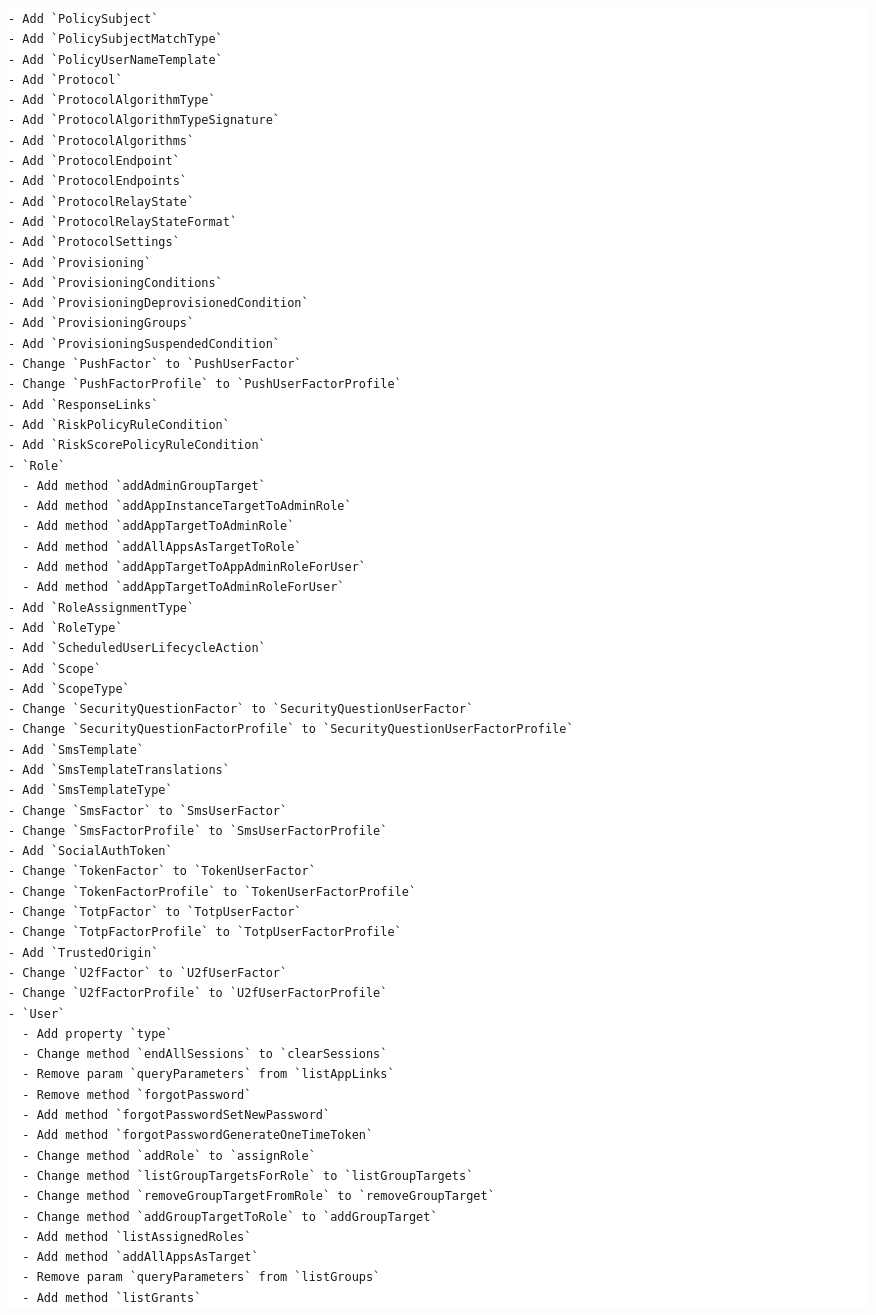    - Add `PolicySubject`
    - Add `PolicySubjectMatchType`
    - Add `PolicyUserNameTemplate`
    - Add `Protocol`
    - Add `ProtocolAlgorithmType`
    - Add `ProtocolAlgorithmTypeSignature`
    - Add `ProtocolAlgorithms`
    - Add `ProtocolEndpoint`
    - Add `ProtocolEndpoints`
    - Add `ProtocolRelayState`
    - Add `ProtocolRelayStateFormat`
    - Add `ProtocolSettings`
    - Add `Provisioning`
    - Add `ProvisioningConditions`
    - Add `ProvisioningDeprovisionedCondition`
    - Add `ProvisioningGroups`
    - Add `ProvisioningSuspendedCondition`
    - Change `PushFactor` to `PushUserFactor`
    - Change `PushFactorProfile` to `PushUserFactorProfile`
    - Add `ResponseLinks`
    - Add `RiskPolicyRuleCondition`
    - Add `RiskScorePolicyRuleCondition`
    - `Role`
      - Add method `addAdminGroupTarget`
      - Add method `addAppInstanceTargetToAdminRole`
      - Add method `addAppTargetToAdminRole`
      - Add method `addAllAppsAsTargetToRole`
      - Add method `addAppTargetToAppAdminRoleForUser`
      - Add method `addAppTargetToAdminRoleForUser`
    - Add `RoleAssignmentType`
    - Add `RoleType`
    - Add `ScheduledUserLifecycleAction`
    - Add `Scope`
    - Add `ScopeType`
    - Change `SecurityQuestionFactor` to `SecurityQuestionUserFactor`
    - Change `SecurityQuestionFactorProfile` to `SecurityQuestionUserFactorProfile`
    - Add `SmsTemplate`
    - Add `SmsTemplateTranslations`
    - Add `SmsTemplateType`
    - Change `SmsFactor` to `SmsUserFactor`
    - Change `SmsFactorProfile` to `SmsUserFactorProfile`
    - Add `SocialAuthToken`
    - Change `TokenFactor` to `TokenUserFactor`
    - Change `TokenFactorProfile` to `TokenUserFactorProfile`
    - Change `TotpFactor` to `TotpUserFactor`
    - Change `TotpFactorProfile` to `TotpUserFactorProfile`
    - Add `TrustedOrigin`
    - Change `U2fFactor` to `U2fUserFactor`
    - Change `U2fFactorProfile` to `U2fUserFactorProfile`
    - `User`
      - Add property `type`
      - Change method `endAllSessions` to `clearSessions`
      - Remove param `queryParameters` from `listAppLinks`
      - Remove method `forgotPassword`
      - Add method `forgotPasswordSetNewPassword`
      - Add method `forgotPasswordGenerateOneTimeToken`
      - Change method `addRole` to `assignRole`
      - Change method `listGroupTargetsForRole` to `listGroupTargets`
      - Change method `removeGroupTargetFromRole` to `removeGroupTarget`
      - Change method `addGroupTargetToRole` to `addGroupTarget`
      - Add method `listAssignedRoles`
      - Add method `addAllAppsAsTarget`
      - Remove param `queryParameters` from `listGroups`
      - Add method `listGrants`